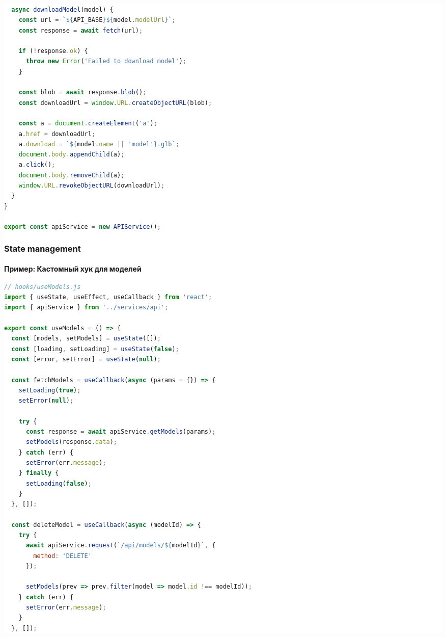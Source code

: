 ```javascript
  async downloadModel(model) {
    const url = `${API_BASE}${model.modelUrl}`;
    const response = await fetch(url);

    if (!response.ok) {
      throw new Error('Failed to download model');
    }

    const blob = await response.blob();
    const downloadUrl = window.URL.createObjectURL(blob);

    const a = document.createElement('a');
    a.href = downloadUrl;
    a.download = `${model.name || 'model'}.glb`;
    document.body.appendChild(a);
    a.click();
    document.body.removeChild(a);
    window.URL.revokeObjectURL(downloadUrl);
  }
}

export const apiService = new APIService();
```

### State management

**Пример: Кастомный хук для моделей**

```javascript
// hooks/useModels.js
import { useState, useEffect, useCallback } from 'react';
import { apiService } from '../services/api';

export const useModels = () => {
  const [models, setModels] = useState([]);
  const [loading, setLoading] = useState(false);
  const [error, setError] = useState(null);

  const fetchModels = useCallback(async (params = {}) => {
    setLoading(true);
    setError(null);

    try {
      const response = await apiService.getModels(params);
      setModels(response.data);
    } catch (err) {
      setError(err.message);
    } finally {
      setLoading(false);
    }
  }, []);

  const deleteModel = useCallback(async (modelId) => {
    try {
      await apiService.request(`/api/models/${modelId}`, {
        method: 'DELETE'
      });

      setModels(prev => prev.filter(model => model.id !== modelId));
    } catch (err) {
      setError(err.message);
    }
  }, []);

```